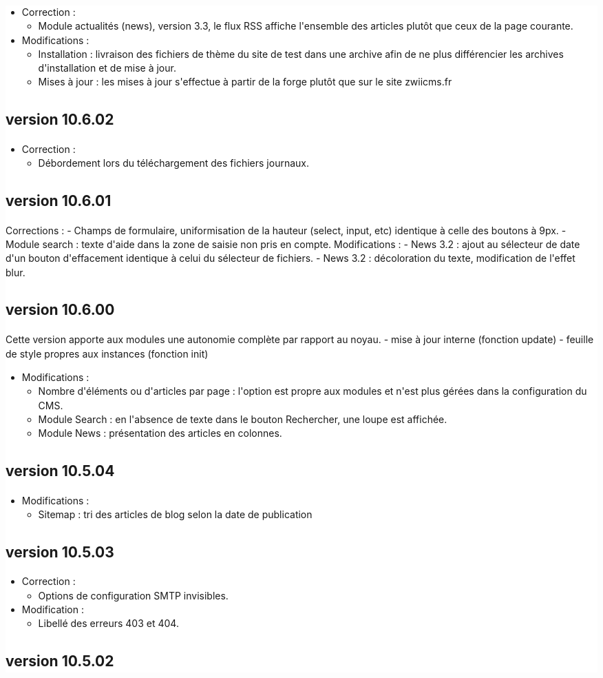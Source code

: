 - Correction :
  - Module actualités (news), version 3.3, le flux RSS affiche l'ensemble des articles plutôt que ceux de la page courante.
- Modifications :
  - Installation  : livraison des fichiers de thème du site de test dans une archive afin de ne plus différencier les archives d'installation et de mise à jour.
  - Mises à jour : les mises à jour s'effectue à partir de la forge plutôt que sur le site zwiicms.fr

## version 10.6.02

- Correction :
  - Débordement  lors du téléchargement des fichiers journaux.

## version 10.6.01

Corrections :
    - Champs de formulaire, uniformisation de la hauteur (select, input, etc) identique à celle des boutons à 9px.
    - Module search : texte d'aide dans la zone de saisie non pris en compte.
Modifications :
    - News 3.2 : ajout au sélecteur de date d'un bouton d'effacement identique à celui du sélecteur de fichiers.
    - News 3.2 : décoloration du texte, modification de l'effet blur.

## version 10.6.00

Cette version apporte aux modules une autonomie complète par rapport au noyau.
    - mise à jour interne (fonction update)
    - feuille de style propres aux instances (fonction init)

- Modifications :
  - Nombre d'éléments ou d'articles par page : l'option est propre aux modules et n'est plus gérées dans la configuration du CMS.
  - Module Search : en l'absence de texte dans le bouton Rechercher, une loupe est affichée.
  - Module News : présentation des articles en colonnes.

## version 10.5.04

- Modifications :
  - Sitemap : tri des articles de blog selon la date de publication

## version 10.5.03

- Correction :
  - Options de configuration SMTP invisibles.
- Modification :
  - Libellé des erreurs 403 et 404.

## version 10.5.02

